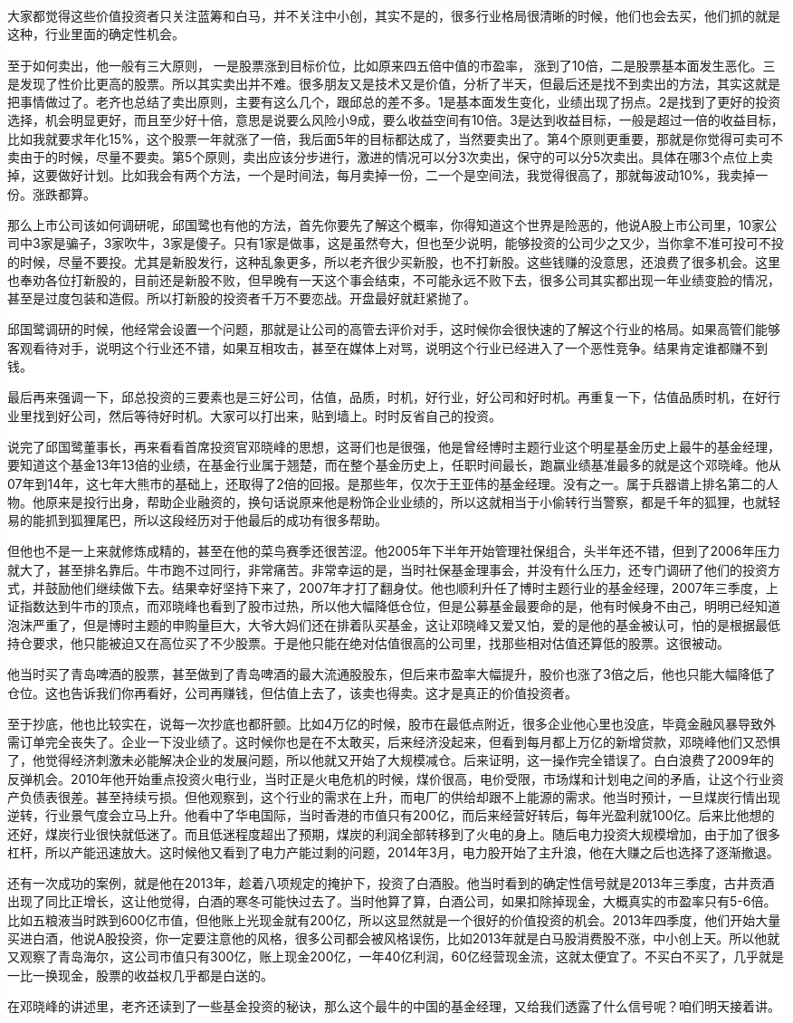  

大家都觉得这些价值投资者只关注蓝筹和白马，并不关注中小创，其实不是的，很多行业格局很清晰的时候，他们也会去买，他们抓的就是这种，行业里面的确定性机会。

 

至于如何卖出，他一般有三大原则， 一是股票涨到目标价位，比如原来四五倍中值的市盈率， 涨到了10倍，二是股票基本面发生恶化。三是发现了性价比更高的股票。所以其实卖出并不难。很多朋友又是技术又是价值，分析了半天，但最后还是找不到卖出的方法，其实这就是把事情做过了。老齐也总结了卖出原则，主要有这么几个，跟邱总的差不多。1是基本面发生变化，业绩出现了拐点。2是找到了更好的投资选择，机会明显更好，而且至少好十倍，意思是说要么风险小9成，要么收益空间有10倍。3是达到收益目标，一般是超过一倍的收益目标，比如我就要求年化15%，这个股票一年就涨了一倍，我后面5年的目标都达成了，当然要卖出了。第4个原则更重要，那就是你觉得可卖可不卖由于的时候，尽量不要卖。第5个原则，卖出应该分步进行，激进的情况可以分3次卖出，保守的可以分5次卖出。具体在哪3个点位上卖掉，这要做好计划。比如我会有两个方法，一个是时间法，每月卖掉一份，二一个是空间法，我觉得很高了，那就每波动10%，我卖掉一份。涨跌都算。

 

那么上市公司该如何调研呢，邱国鹭也有他的方法，首先你要先了解这个概率，你得知道这个世界是险恶的，他说A股上市公司里，10家公司中3家是骗子，3家吹牛，3家是傻子。只有1家是做事，这是虽然夸大，但也至少说明，能够投资的公司少之又少，当你拿不准可投可不投的时候，尽量不要投。尤其是新股发行，这种乱象更多，所以老齐很少买新股，也不打新股。这些钱赚的没意思，还浪费了很多机会。这里也奉劝各位打新股的，目前还是新股不败，但早晚有一天这个事会结束，不可能永远不败下去，很多公司其实都出现一年业绩变脸的情况，甚至是过度包装和造假。所以打新股的投资者千万不要恋战。开盘最好就赶紧抛了。

 

邱国鹭调研的时候，他经常会设置一个问题，那就是让公司的高管去评价对手，这时候你会很快速的了解这个行业的格局。如果高管们能够客观看待对手，说明这个行业还不错，如果互相攻击，甚至在媒体上对骂，说明这个行业已经进入了一个恶性竞争。结果肯定谁都赚不到钱。

 

最后再来强调一下，邱总投资的三要素也是三好公司，估值，品质，时机，好行业，好公司和好时机。再重复一下，估值品质时机，在好行业里找到好公司，然后等待好时机。大家可以打出来，贴到墙上。时时反省自己的投资。

 

说完了邱国鹭董事长，再来看看首席投资官邓晓峰的思想，这哥们也是很强，他是曾经博时主题行业这个明星基金历史上最牛的基金经理，要知道这个基金13年13倍的业绩，在基金行业属于翘楚，而在整个基金历史上，任职时间最长，跑赢业绩基准最多的就是这个邓晓峰。他从07年到14年，这七年大熊市的基础上，还取得了2倍的回报。是那些年，仅次于王亚伟的基金经理。没有之一。属于兵器谱上排名第二的人物。他原来是投行出身，帮助企业融资的，换句话说原来他是粉饰企业业绩的，所以这就相当于小偷转行当警察，都是千年的狐狸，也就轻易的能抓到狐狸尾巴，所以这段经历对于他最后的成功有很多帮助。

 

但他也不是一上来就修炼成精的，甚至在他的菜鸟赛季还很苦涩。他2005年下半年开始管理社保组合，头半年还不错，但到了2006年压力就大了，甚至排名靠后。牛市跑不过同行，非常痛苦。非常幸运的是，当时社保基金理事会，并没有什么压力，还专门调研了他们的投资方式，并鼓励他们继续做下去。结果幸好坚持下来了，2007年才打了翻身仗。他也顺利升任了博时主题行业的基金经理，2007年三季度，上证指数达到牛市的顶点，而邓晓峰也看到了股市过热，所以他大幅降低仓位，但是公募基金最要命的是，他有时候身不由己，明明已经知道泡沫严重了，但是博时主题的申购量巨大，大爷大妈们还在排着队买基金，这让邓晓峰又爱又怕，爱的是他的基金被认可，怕的是根据最低持仓要求，他只能被迫又在高位买了不少股票。于是他只能在绝对估值很高的公司里，找那些相对估值还算低的股票。这很被动。

 

他当时买了青岛啤酒的股票，甚至做到了青岛啤酒的最大流通股股东，但后来市盈率大幅提升，股价也涨了3倍之后，他也只能大幅降低了仓位。这也告诉我们你再看好，公司再赚钱，但估值上去了，该卖也得卖。这才是真正的价值投资者。

 

至于抄底，他也比较实在，说每一次抄底也都肝颤。比如4万亿的时候，股市在最低点附近，很多企业他心里也没底，毕竟金融风暴导致外需订单完全丧失了。企业一下没业绩了。这时候你也是在不太敢买，后来经济没起来，但看到每月都上万亿的新增贷款，邓晓峰他们又恐惧了，他觉得经济刺激未必能解决企业的发展问题，所以他就又开始了大规模减仓。后来证明，这一操作完全错误了。白白浪费了2009年的反弹机会。2010年他开始重点投资火电行业，当时正是火电危机的时候，煤价很高，电价受限，市场煤和计划电之间的矛盾，让这个行业资产负债表很差。甚至持续亏损。但他观察到，这个行业的需求在上升，而电厂的供给却跟不上能源的需求。他当时预计，一旦煤炭行情出现逆转，行业景气度会立马上升。他看中了华电国际，当时香港的市值只有200亿，而后来经营好转后，每年光盈利就100亿。后来比他想的还好，煤炭行业很快就低迷了。而且低迷程度超出了预期，煤炭的利润全部转移到了火电的身上。随后电力投资大规模增加，由于加了很多杠杆，所以产能迅速放大。这时候他又看到了电力产能过剩的问题，2014年3月，电力股开始了主升浪，他在大赚之后也选择了逐渐撤退。

 

还有一次成功的案例，就是他在2013年，趁着八项规定的掩护下，投资了白酒股。他当时看到的确定性信号就是2013年三季度，古井贡酒出现了同比正增长，这让他觉得，白酒的寒冬可能快过去了。当时他算了算，白酒公司，如果扣除掉现金，大概真实的市盈率只有5-6倍。比如五粮液当时跌到600亿市值，但他账上光现金就有200亿，所以这显然就是一个很好的价值投资的机会。2013年四季度，他们开始大量买进白酒，他说A股投资，你一定要注意他的风格，很多公司都会被风格误伤，比如2013年就是白马股消费股不涨，中小创上天。所以他就又观察了青岛海尔，这公司市值只有300亿，账上现金200亿，一年40亿利润，60亿经营现金流，这就太便宜了。不买白不买了，几乎就是一比一换现金，股票的收益权几乎都是白送的。

 

在邓晓峰的讲述里，老齐还读到了一些基金投资的秘诀，那么这个最牛的中国的基金经理，又给我们透露了什么信号呢？咱们明天接着讲。

 